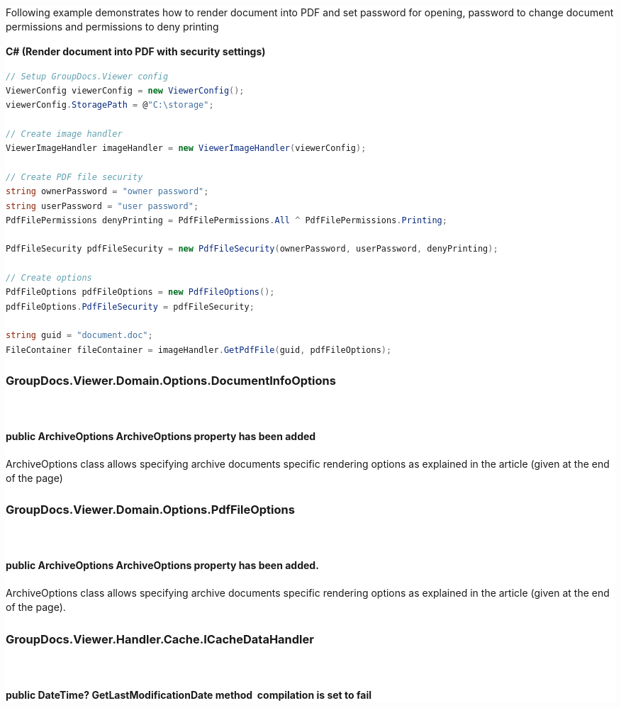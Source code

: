 Following example demonstrates how to render document into PDF and set password for opening, password to change document permissions and permissions to deny printing

**C# (Render document into PDF with security settings)**

```csharp
// Setup GroupDocs.Viewer config
ViewerConfig viewerConfig = new ViewerConfig();
viewerConfig.StoragePath = @"C:\storage";

// Create image handler
ViewerImageHandler imageHandler = new ViewerImageHandler(viewerConfig);
 
// Create PDF file security
string ownerPassword = "owner password";
string userPassword = "user password";
PdfFilePermissions denyPrinting = PdfFilePermissions.All ^ PdfFilePermissions.Printing;
 
PdfFileSecurity pdfFileSecurity = new PdfFileSecurity(ownerPassword, userPassword, denyPrinting);
 
// Create options
PdfFileOptions pdfFileOptions = new PdfFileOptions();
pdfFileOptions.PdfFileSecurity = pdfFileSecurity;

string guid = "document.doc";
FileContainer fileContainer = imageHandler.GetPdfFile(guid, pdfFileOptions);

```

### GroupDocs.Viewer.Domain.Options.DocumentInfoOptions

 

#### public ArchiveOptions ArchiveOptions property has been added

ArchiveOptions class allows specifying archive documents specific rendering options as explained in the article (given at the end of the page)

### GroupDocs.Viewer.Domain.Options.PdfFileOptions

 

#### public ArchiveOptions ArchiveOptions property has been added.

ArchiveOptions class allows specifying archive documents specific rendering options as explained in the article (given at the end of the page).

### GroupDocs.Viewer.Handler.Cache.ICacheDataHandler

 

#### public DateTime? GetLastModificationDate method  compilation is set to fail 

